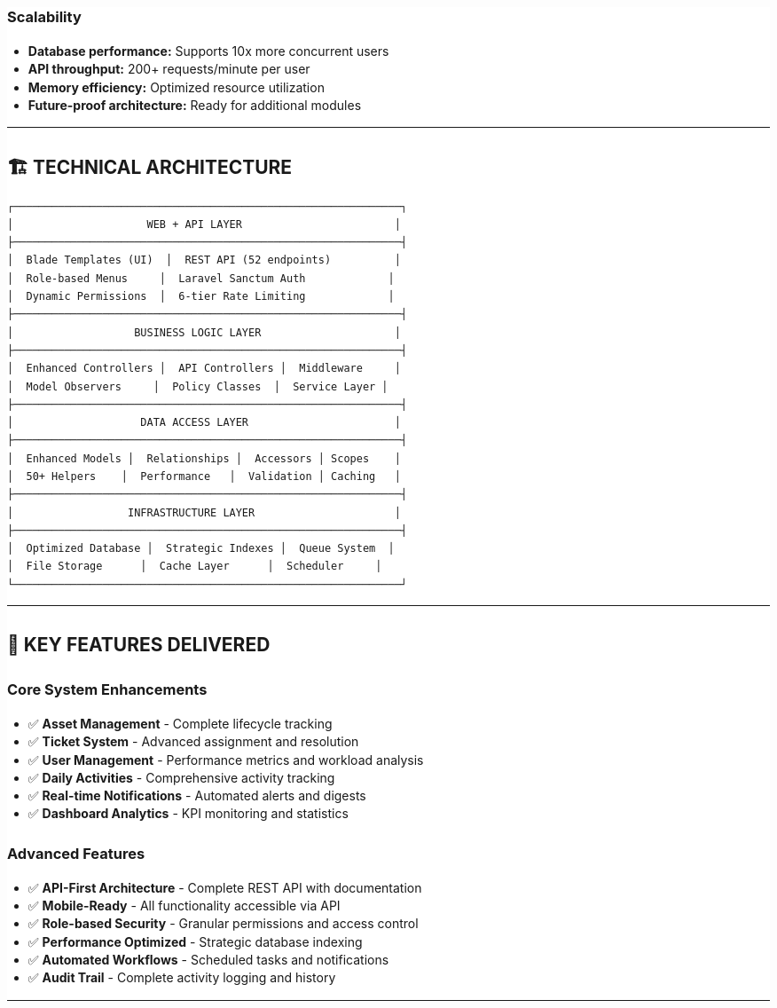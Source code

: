 ### Scalability
- **Database performance:** Supports 10x more concurrent users
- **API throughput:** 200+ requests/minute per user
- **Memory efficiency:** Optimized resource utilization
- **Future-proof architecture:** Ready for additional modules

---

## 🏗️ TECHNICAL ARCHITECTURE

```
┌─────────────────────────────────────────────────────────────┐
│                     WEB + API LAYER                        │
├─────────────────────────────────────────────────────────────┤
│  Blade Templates (UI)  │  REST API (52 endpoints)          │
│  Role-based Menus     │  Laravel Sanctum Auth             │
│  Dynamic Permissions  │  6-tier Rate Limiting             │
├─────────────────────────────────────────────────────────────┤
│                   BUSINESS LOGIC LAYER                     │
├─────────────────────────────────────────────────────────────┤
│  Enhanced Controllers │  API Controllers │  Middleware     │
│  Model Observers     │  Policy Classes  │  Service Layer │
├─────────────────────────────────────────────────────────────┤
│                    DATA ACCESS LAYER                       │
├─────────────────────────────────────────────────────────────┤
│  Enhanced Models │  Relationships │  Accessors │ Scopes    │
│  50+ Helpers    │  Performance   │  Validation │ Caching   │
├─────────────────────────────────────────────────────────────┤
│                  INFRASTRUCTURE LAYER                      │
├─────────────────────────────────────────────────────────────┤
│  Optimized Database │  Strategic Indexes │  Queue System  │
│  File Storage      │  Cache Layer      │  Scheduler     │
└─────────────────────────────────────────────────────────────┘
```

---

## 🎯 KEY FEATURES DELIVERED

### Core System Enhancements
- ✅ **Asset Management** - Complete lifecycle tracking
- ✅ **Ticket System** - Advanced assignment and resolution
- ✅ **User Management** - Performance metrics and workload analysis
- ✅ **Daily Activities** - Comprehensive activity tracking
- ✅ **Real-time Notifications** - Automated alerts and digests
- ✅ **Dashboard Analytics** - KPI monitoring and statistics

### Advanced Features
- ✅ **API-First Architecture** - Complete REST API with documentation
- ✅ **Mobile-Ready** - All functionality accessible via API
- ✅ **Role-based Security** - Granular permissions and access control
- ✅ **Performance Optimized** - Strategic database indexing
- ✅ **Automated Workflows** - Scheduled tasks and notifications
- ✅ **Audit Trail** - Complete activity logging and history

---